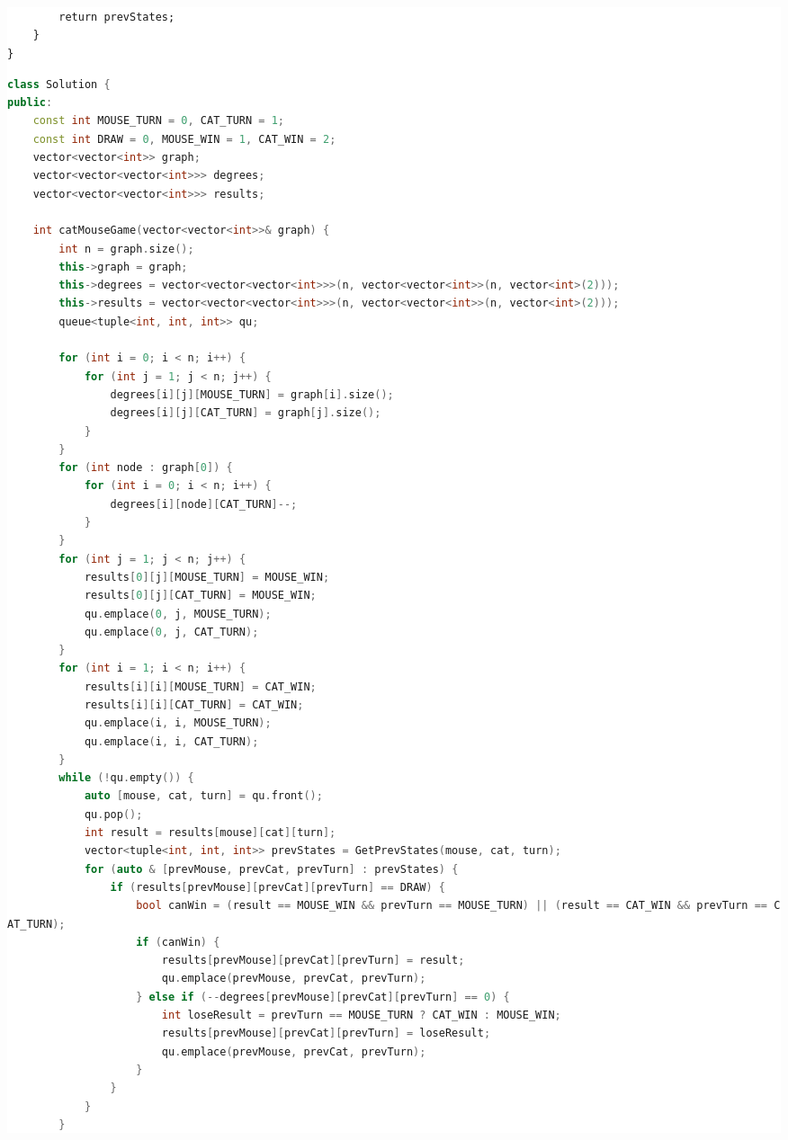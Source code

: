 ```CSharp
        return prevStates;
    }
}
```

```C++
class Solution {
public:
    const int MOUSE_TURN = 0, CAT_TURN = 1;
    const int DRAW = 0, MOUSE_WIN = 1, CAT_WIN = 2;
    vector<vector<int>> graph;
    vector<vector<vector<int>>> degrees;
    vector<vector<vector<int>>> results;

    int catMouseGame(vector<vector<int>>& graph) {
        int n = graph.size();
        this->graph = graph;
        this->degrees = vector<vector<vector<int>>>(n, vector<vector<int>>(n, vector<int>(2)));
        this->results = vector<vector<vector<int>>>(n, vector<vector<int>>(n, vector<int>(2)));
        queue<tuple<int, int, int>> qu;

        for (int i = 0; i < n; i++) {
            for (int j = 1; j < n; j++) {
                degrees[i][j][MOUSE_TURN] = graph[i].size();
                degrees[i][j][CAT_TURN] = graph[j].size();
            }
        }
        for (int node : graph[0]) {
            for (int i = 0; i < n; i++) {
                degrees[i][node][CAT_TURN]--;
            }
        }
        for (int j = 1; j < n; j++) {
            results[0][j][MOUSE_TURN] = MOUSE_WIN;
            results[0][j][CAT_TURN] = MOUSE_WIN;
            qu.emplace(0, j, MOUSE_TURN);
            qu.emplace(0, j, CAT_TURN);
        }
        for (int i = 1; i < n; i++) {
            results[i][i][MOUSE_TURN] = CAT_WIN;
            results[i][i][CAT_TURN] = CAT_WIN;
            qu.emplace(i, i, MOUSE_TURN);
            qu.emplace(i, i, CAT_TURN);
        }
        while (!qu.empty()) {
            auto [mouse, cat, turn] = qu.front();
            qu.pop();
            int result = results[mouse][cat][turn];
            vector<tuple<int, int, int>> prevStates = GetPrevStates(mouse, cat, turn);
            for (auto & [prevMouse, prevCat, prevTurn] : prevStates) {
                if (results[prevMouse][prevCat][prevTurn] == DRAW) {
                    bool canWin = (result == MOUSE_WIN && prevTurn == MOUSE_TURN) || (result == CAT_WIN && prevTurn == CAT_TURN);
                    if (canWin) {
                        results[prevMouse][prevCat][prevTurn] = result;
                        qu.emplace(prevMouse, prevCat, prevTurn);
                    } else if (--degrees[prevMouse][prevCat][prevTurn] == 0) {
                        int loseResult = prevTurn == MOUSE_TURN ? CAT_WIN : MOUSE_WIN;
                        results[prevMouse][prevCat][prevTurn] = loseResult;
                        qu.emplace(prevMouse, prevCat, prevTurn);
                    }
                }
            }
        }
```